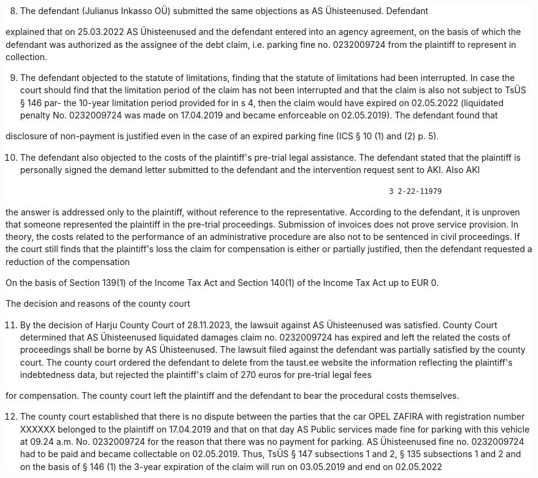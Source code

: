 8. The defendant (Julianus Inkasso OÜ) submitted the same objections as AS Ühisteenused. Defendant

explained that on 25.03.2022 AS Ühisteenused and the defendant entered into an agency agreement, on the basis of which
the defendant was authorized as the assignee of the debt claim, i.e. parking fine no. 0232009724 from the plaintiff
to represent in collection.

9. The defendant objected to the statute of limitations, finding that the statute of limitations had been interrupted. In case the court
should find that the limitation period of the claim has not been interrupted and that the claim is also not subject to TsÜS § 146 par-
the 10-year limitation period provided for in s 4, then the claim would have expired on 02.05.2022 (liquidated penalty
No. 0232009724 was made on 17.04.2019 and became enforceable on 02.05.2019). The defendant found that

disclosure of non-payment is justified even in the case of an expired parking fine
(ICS § 10 (1) and (2) p. 5).

10. The defendant also objected to the costs of the plaintiff's pre-trial legal assistance. The defendant stated that the plaintiff is
personally signed the demand letter submitted to the defendant and the intervention request sent to AKI. Also AKI

                                                                                            3 2-22-11979

the answer is addressed only to the plaintiff, without reference to the representative. According to the defendant, it is unproven that
someone represented the plaintiff in the pre-trial proceedings. Submission of invoices does not prove service provision.
In theory, the costs related to the performance of an administrative procedure are also not
to be sentenced in civil proceedings. If the court still finds that the plaintiff's loss
the claim for compensation is either or partially justified, then the defendant requested a reduction of the compensation

On the basis of Section 139(1) of the Income Tax Act and Section 140(1) of the Income Tax Act up to EUR 0.

The decision and reasons of the county court

11. By the decision of Harju County Court of 28.11.2023, the lawsuit against AS Ühisteenused was satisfied. County Court
determined that AS Ühisteenused liquidated damages claim no. 0232009724 has expired and left the related
the costs of proceedings shall be borne by AS Ühisteenused. The lawsuit filed against the defendant was partially satisfied by the county court.
The county court ordered the defendant to delete from the taust.ee website the information reflecting the plaintiff's indebtedness
data, but rejected the plaintiff's claim of 270 euros for pre-trial legal fees

for compensation. The county court left the plaintiff and the defendant to bear the procedural costs themselves.

12. The county court established that there is no dispute between the parties that the car OPEL ZAFIRA
with registration number XXXXXX belonged to the plaintiff on 17.04.2019 and that on that day AS
Public services made fine for parking with this vehicle at 09.24 a.m. No. 0232009724
for the reason that there was no payment for parking. AS Ühisteenused fine no. 0232009724 had to be paid
and became collectable on 02.05.2019. Thus, TsÜS § 147 subsections 1 and 2, § 135 subsections 1 and 2
and on the basis of § 146 (1) the 3-year expiration of the claim will run on 03.05.2019 and end on 02.05.2022
